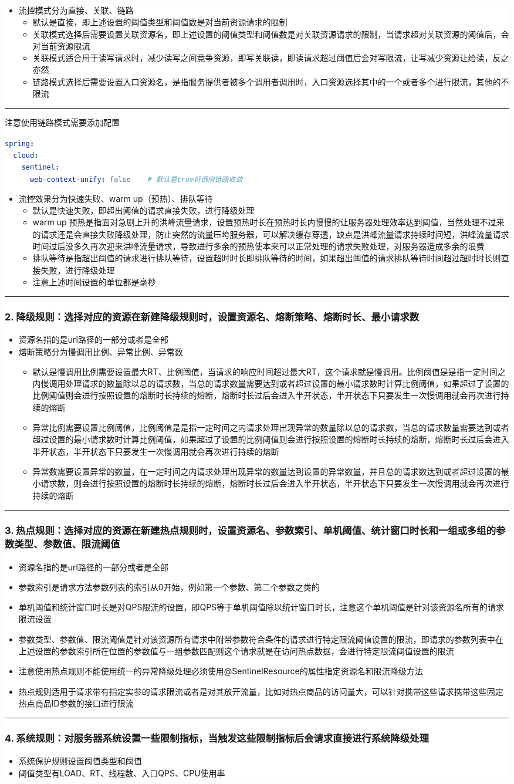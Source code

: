- 流控模式分为直接、关联、链路
  - 默认是直接，即上述设置的阈值类型和阈值数是对当前资源请求的限制
  - 关联模式选择后需要设置关联资源名，即上述设置的阈值类型和阈值数是对关联资源请求的限制，当请求超对关联资源的阈值后，会对当前资源限流 
  - 关联模式适合用于读写请求时，减少读写之间竞争资源，即写关联读，即读请求超过阈值后会对写限流，让写减少资源让给读，反之亦然
  - 链路模式选择后需要设置入口资源名，是指服务提供者被多个调用者调用时，入口资源选择其中的一个或者多个进行限流，其他的不限流
---
注意使用链路模式需要添加配置
~~~yml
spring:
  cloud:
    sentinel:
      web-context-unify: false    # 默认是true将调用链路收敛
~~~

- 流控效果分为快速失败、warm up（预热）、排队等待
  - 默认是快速失败，即超出阈值的请求直接失败，进行降级处理
  - warm up 预热是指面对急剧上升的洪峰流量请求，设置预热时长在预热时长内慢慢的让服务器处理效率达到阈值，当然处理不过来的请求还是会直接失败降级处理，防止突然的流量压垮服务器，可以解决缓存穿透，缺点是洪峰流量请求持续时间短，洪峰流量请求时间过后没多久再次迎来洪峰流量请求，导致进行多余的预热使本来可以正常处理的请求失败处理，对服务器造成多余的浪费
  - 排队等待是指超出阈值的请求进行排队等待，设置超时时长即排队等待的时间，如果超出阈值的请求排队等待时间超过超时时长则直接失败，进行降级处理
  - 注意上述时间设置的单位都是毫秒
---

### 2. 降级规则：选择对应的资源在新建降级规则时，设置资源名、熔断策略、熔断时长、最小请求数
- 资源名指的是url路径的一部分或者是全部
- 熔断策略分为慢调用比例、异常比例、异常数
  - 默认是慢调用比例需要设置最大RT、比例阈值，当请求的响应时间超过最大RT，这个请求就是慢调用。比例阈值是是指一定时间之内慢调用处理请求的数量除以总的请求数，当总的请求数量需要达到或者超过设置的最小请求数时计算比例阈值，如果超过了设置的比例阈值则会进行按照设置的熔断时长持续的熔断，熔断时长过后会进入半开状态，半开状态下只要发生一次慢调用就会再次进行持续的熔断

  - 异常比例需要设置比例阈值，比例阈值是是指一定时间之内请求处理出现异常的数量除以总的请求数，当总的请求数量需要达到或者超过设置的最小请求数时计算比例阈值，如果超过了设置的比例阈值则会进行按照设置的熔断时长持续的熔断，熔断时长过后会进入半开状态，半开状态下只要发生一次慢调用就会再次进行持续的熔断

  - 异常数需要设置异常的数量，在一定时间之内请求处理出现异常的数量达到设置的异常数量，并且总的请求数达到或者超过设置的最小请求数，则会进行按照设置的熔断时长持续的熔断，熔断时长过后会进入半开状态，半开状态下只要发生一次慢调用就会再次进行持续的熔断
---

### 3. 热点规则：选择对应的资源在新建热点规则时，设置资源名、参数索引、单机阈值、统计窗口时长和一组或多组的参数类型、参数值、限流阈值
- 资源名指的是url路径的一部分或者是全部

- 参数索引是请求方法参数列表的索引从0开始，例如第一个参数、第二个参数之类的

- 单机阈值和统计窗口时长是对QPS限流的设置，即QPS等于单机阈值除以统计窗口时长，注意这个单机阈值是针对该资源名所有的请求限流设置

- 参数类型、参数值、限流阈值是针对该资源所有请求中附带参数符合条件的请求进行特定限流阈值设置的限流，即请求的参数列表中在上述设置的参数索引所在位置的参数值与一组参数匹配则这个请求就是在访问热点数据，会进行特定限流阈值设置的限流

- 注意使用热点规则不能使用统一的异常降级处理必须使用@SentinelResource​的属性指定资源名和限流降级方法

- 热点规则适用于请求带有指定实参的请求限流或者是对其放开流量，比如对热点商品的访问量大，可以针对携带这些请求携带这些固定热点商品ID参数的接口进行限流
---

### 4. 系统规则：对服务器系统设置一些限制指标，当触发这些限制指标后会请求直接进行系统降级处理
- 系统保护规则设置阈值类型和阈值
- 阈值类型有LOAD、RT、线程数、入口QPS、CPU使用率

